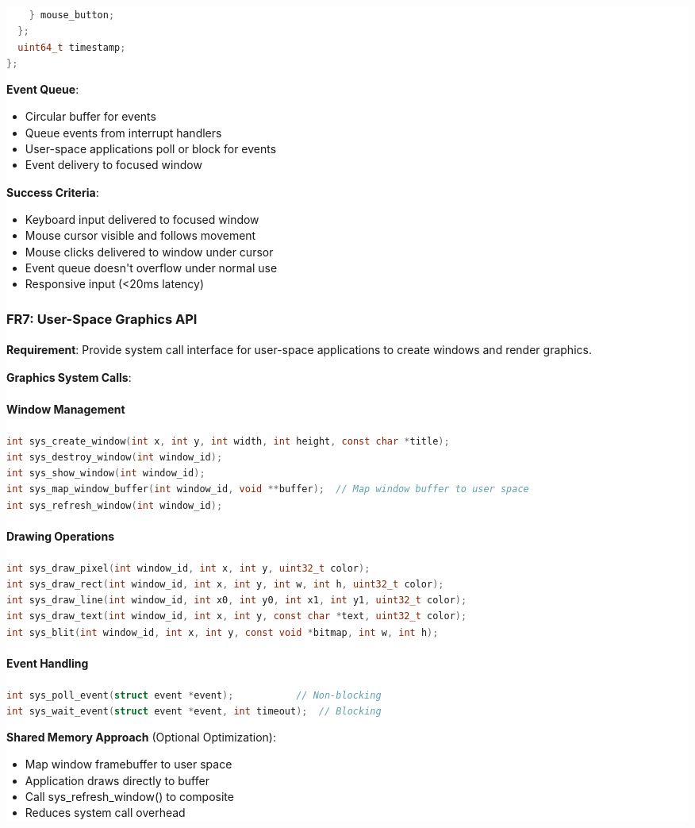 ```c
    } mouse_button;
  };
  uint64_t timestamp;
};
```

**Event Queue**:
- Circular buffer for events
- Queue events from interrupt handlers
- User-space applications poll or block for events
- Event delivery to focused window

**Success Criteria**:
- Keyboard input delivered to focused window
- Mouse cursor visible and follows movement
- Mouse clicks delivered to window under cursor
- Event queue doesn't overflow under normal use
- Responsive input (<20ms latency)

### FR7: User-Space Graphics API

**Requirement**: Provide system call interface for user-space applications to create windows and render graphics.

**Graphics System Calls**:

#### Window Management
```c
int sys_create_window(int x, int y, int width, int height, const char *title);
int sys_destroy_window(int window_id);
int sys_show_window(int window_id);
int sys_map_window_buffer(int window_id, void **buffer);  // Map window buffer to user space
int sys_refresh_window(int window_id);
```

#### Drawing Operations
```c
int sys_draw_pixel(int window_id, int x, int y, uint32_t color);
int sys_draw_rect(int window_id, int x, int y, int w, int h, uint32_t color);
int sys_draw_line(int window_id, int x0, int y0, int x1, int y1, uint32_t color);
int sys_draw_text(int window_id, int x, int y, const char *text, uint32_t color);
int sys_blit(int window_id, int x, int y, const void *bitmap, int w, int h);
```

#### Event Handling
```c
int sys_poll_event(struct event *event);           // Non-blocking
int sys_wait_event(struct event *event, int timeout);  // Blocking
```

**Shared Memory Approach** (Optional Optimization):
- Map window framebuffer to user space
- Application draws directly to buffer
- Call sys_refresh_window() to composite
- Reduces system call overhead
